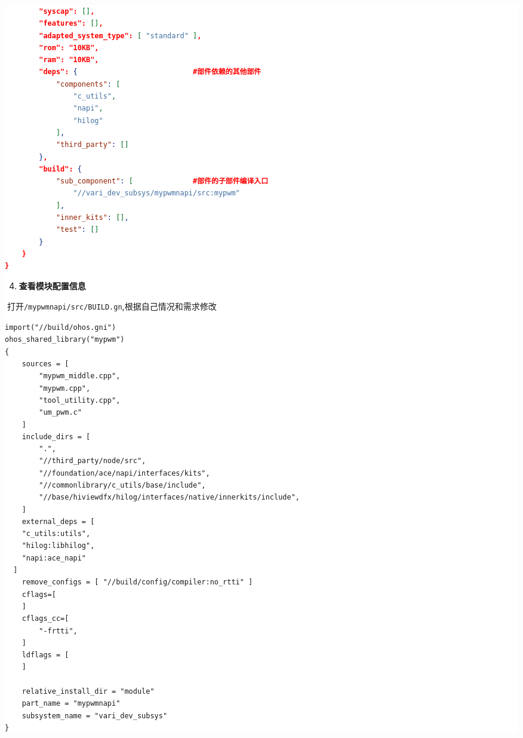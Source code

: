 ```json
        "syscap": [],
        "features": [],
        "adapted_system_type": [ "standard" ],
        "rom": "10KB",
        "ram": "10KB",
        "deps": {							#部件依赖的其他部件
            "components": [
                "c_utils",
                "napi",
                "hilog"
            ],
            "third_party": []
        },
        "build": {
            "sub_component": [				#部件的子部件编译入口
                "//vari_dev_subsys/mypwmnapi/src:mypwm"
            ],
            "inner_kits": [],
            "test": []
        }
    }
}
```

4. **查看模块配置信息**

​	打开`/mypwmnapi/src/BUILD.gn`,根据自己情况和需求修改

```
import("//build/ohos.gni")
ohos_shared_library("mypwm")
{
    sources = [
        "mypwm_middle.cpp",
        "mypwm.cpp",
        "tool_utility.cpp",
        "um_pwm.c"
    ]
    include_dirs = [
        ".",
        "//third_party/node/src",
        "//foundation/ace/napi/interfaces/kits",
        "//commonlibrary/c_utils/base/include",
        "//base/hiviewdfx/hilog/interfaces/native/innerkits/include",
    ]
    external_deps = [
    "c_utils:utils",
    "hilog:libhilog",
    "napi:ace_napi"
  ]
    remove_configs = [ "//build/config/compiler:no_rtti" ]
    cflags=[
    ]
    cflags_cc=[
        "-frtti",
    ]
    ldflags = [
    ]
    
    relative_install_dir = "module"
    part_name = "mypwmnapi"
    subsystem_name = "vari_dev_subsys"
}
```
